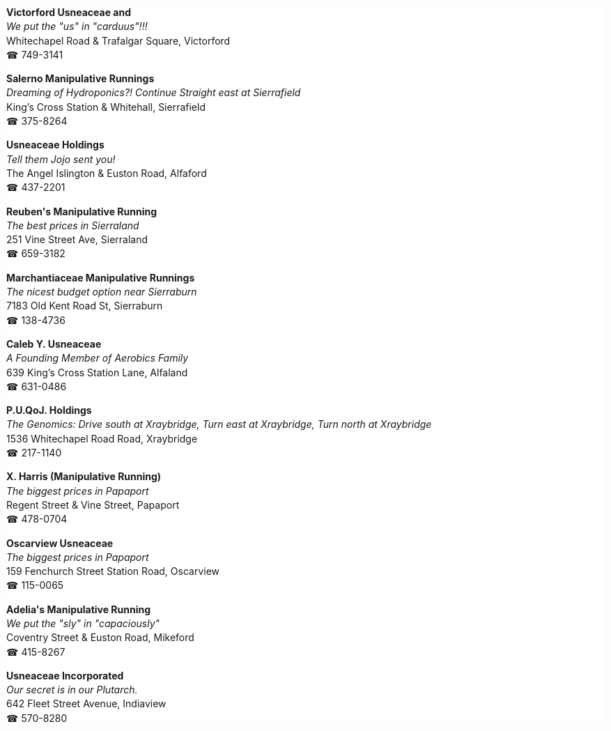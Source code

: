 **Victorford Usneaceae and**  
_We put the "us" in "carduus"!!!_  
Whitechapel Road & Trafalgar Square, Victorford  
☎ 749-3141

**Salerno Manipulative Runnings**  
_Dreaming of Hydroponics?! 
Continue Straight east at Sierrafield_  
King’s Cross Station & Whitehall, Sierrafield  
☎ 375-8264

**Usneaceae Holdings**  
_Tell them Jojo sent you!_  
The Angel Islington & Euston Road, Alfaford  
☎ 437-2201

**Reuben's Manipulative Running**  
_The best prices in Sierraland_  
251 Vine Street Ave, Sierraland  
☎ 659-3182

**Marchantiaceae Manipulative Runnings**  
_The nicest budget option near Sierraburn_  
7183 Old Kent Road St, Sierraburn  
☎ 138-4736

**Caleb Y. Usneaceae**  
_A Founding Member of Aerobics Family_  
639 King’s Cross Station Lane, Alfaland  
☎ 631-0486

**P.U.QoJ. Holdings**  
_The Genomics: Drive south at Xraybridge, Turn east at Xraybridge, Turn north at Xraybridge_  
1536 Whitechapel Road Road, Xraybridge  
☎ 217-1140

**X. Harris (Manipulative Running)**  
_The biggest prices in Papaport_  
Regent Street & Vine Street, Papaport  
☎ 478-0704

**Oscarview Usneaceae**  
_The biggest prices in Papaport_  
159 Fenchurch Street Station Road, Oscarview  
☎ 115-0065

**Adelia's Manipulative Running**  
_We put the "sly" in "capaciously"_  
Coventry Street & Euston Road, Mikeford  
☎ 415-8267

**Usneaceae Incorporated**  
_Our secret is in our Plutarch._  
642 Fleet Street Avenue, Indiaview  
☎ 570-8280
